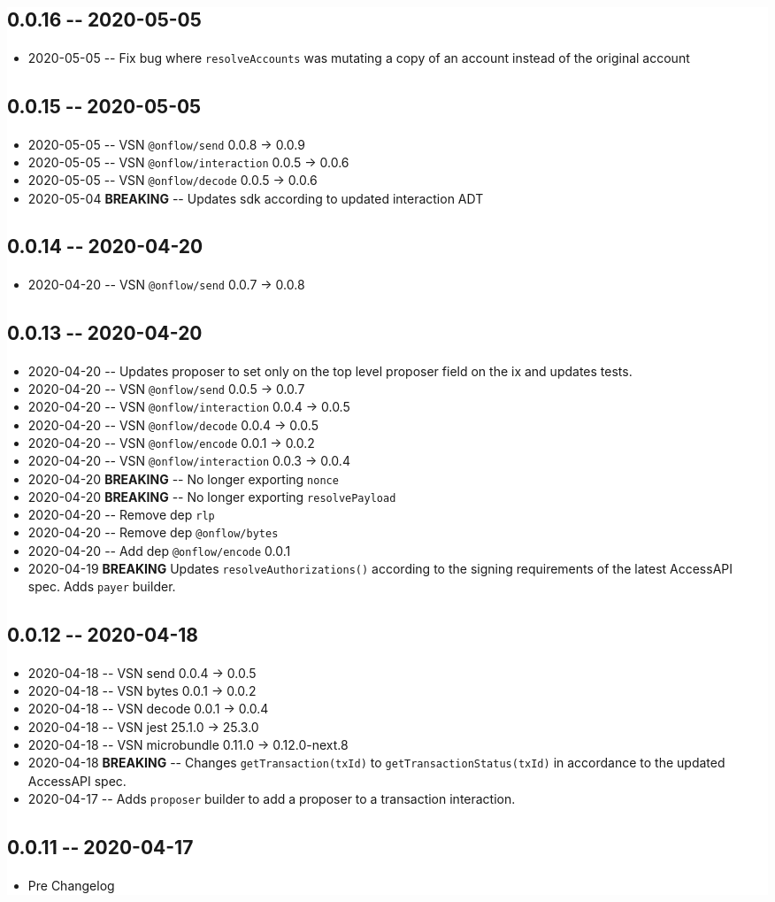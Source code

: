 ## 0.0.16 -- 2020-05-05

- 2020-05-05 -- Fix bug where `resolveAccounts` was mutating a copy of an account instead of the original account

## 0.0.15 -- 2020-05-05

- 2020-05-05 -- VSN `@onflow/send` 0.0.8 -> 0.0.9
- 2020-05-05 -- VSN `@onflow/interaction` 0.0.5 -> 0.0.6
- 2020-05-05 -- VSN `@onflow/decode` 0.0.5 -> 0.0.6
- 2020-05-04 **BREAKING** -- Updates sdk according to updated interaction ADT

## 0.0.14 -- 2020-04-20

- 2020-04-20 -- VSN `@onflow/send` 0.0.7 -> 0.0.8

## 0.0.13 -- 2020-04-20

- 2020-04-20 -- Updates proposer to set only on the top level proposer field on the ix and updates tests.
- 2020-04-20 -- VSN `@onflow/send` 0.0.5 -> 0.0.7
- 2020-04-20 -- VSN `@onflow/interaction` 0.0.4 -> 0.0.5
- 2020-04-20 -- VSN `@onflow/decode` 0.0.4 -> 0.0.5
- 2020-04-20 -- VSN `@onflow/encode` 0.0.1 -> 0.0.2
- 2020-04-20 -- VSN `@onflow/interaction` 0.0.3 -> 0.0.4
- 2020-04-20 **BREAKING** -- No longer exporting `nonce`
- 2020-04-20 **BREAKING** -- No longer exporting `resolvePayload`
- 2020-04-20 -- Remove dep `rlp`
- 2020-04-20 -- Remove dep `@onflow/bytes`
- 2020-04-20 -- Add dep `@onflow/encode` 0.0.1
- 2020-04-19 **BREAKING** Updates `resolveAuthorizations()` according to the signing requirements of the latest AccessAPI spec. Adds `payer` builder.

## 0.0.12 -- 2020-04-18

- 2020-04-18 -- VSN send 0.0.4 -> 0.0.5
- 2020-04-18 -- VSN bytes 0.0.1 -> 0.0.2
- 2020-04-18 -- VSN decode 0.0.1 -> 0.0.4
- 2020-04-18 -- VSN jest 25.1.0 -> 25.3.0
- 2020-04-18 -- VSN microbundle 0.11.0 -> 0.12.0-next.8
- 2020-04-18 **BREAKING** -- Changes `getTransaction(txId)` to `getTransactionStatus(txId)` in accordance to the updated AccessAPI spec.
- 2020-04-17 -- Adds `proposer` builder to add a proposer to a transaction interaction.

## 0.0.11 -- 2020-04-17

- Pre Changelog
